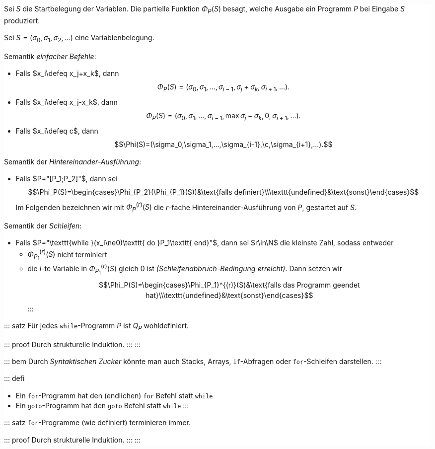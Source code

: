 Sei $S$ die Startbelegung der Variablen. Die partielle Funktion
$\Phi_P(S)$ besagt, welche Ausgabe ein Programm $P$ bei Eingabe $S$
produziert.

Sei $S=(\sigma_0,\sigma_1,\sigma_2,...)$ eine Variablenbelegung.

Semantik *einfacher Befehle*:

-   Falls $x_i\defeq x_j+x_k$, dann
    $$\Phi_P(S)=(\sigma_0,\sigma_1,...,\sigma_{i-1},\sigma_j+\sigma_k,\sigma_{i+1},...).$$
-   Falls $x_i\defeq x_j-x_k$, dann
    $$\Phi_P(S)=(\sigma_0,\sigma_1,...,\sigma_{i-1},\max{\sigma_j-\sigma_k,0},\sigma_{i+1},...).$$
-   Falls $x_i\defeq c$, dann
    $$\Phi(S)=(\sigma_0,\sigma_1,...,\sigma_{i-1},\c,\sigma_{i+1},...).$$

Semantik der *Hintereinander-Ausführung*:

-   Falls $P="[P_1;P_2]"$, dann sei
    $$\Phi_P(S)=\begin{cases}\Phi_{P_2}(\Phi_{P_1}(S))&\text{falls definiert}\\\texttt{undefined}&\text{sonst}\end{cases}$$
    Im Folgenden bezeichnen wir mit $\Phi_P^{(r)}(S)$ die $r$-fache
    Hintereinander-Ausführung von $P$, gestartet auf $S$.

Semantik der *Schleifen*:

-   Falls $P="\texttt{while }(x_i\ne0)\texttt{ do }P_1\texttt{ end}"$,
    dann sei $r\in\N$ die kleinste Zahl, sodass entweder
    -   $\Phi_{P_1}^{(r)}(S)$ nicht terminiert
    -   die $i$-te Variable in $\Phi_{P_1}^{(r)}(S)$ gleich $0$ ist
        *(Schleifenabbruch-Bedingung erreicht)*. Dann setzen wir
        $$\Phi_P(S)=\begin{cases}\Phi_{P_1}^{(r)}(S)&\text{falls das Programm geendet hat}\\\texttt{undefined}&\text{sonst}\end{cases}$$
:::

::: satz
Für jedes `while`-Programm $P$ ist $Q_P$ wohldefiniert.

::: proof
Durch strukturelle Induktion.
:::
:::

::: bem
Durch *Syntaktischen Zucker* könnte man auch Stacks, Arrays,
`if`-Abfragen oder `for`-Schleifen darstellen.
:::

::: defi
-   Ein `for`-Programm hat den (endlichen) `for` Befehl statt `while`
-   Ein `goto`-Programm hat den `goto` Befehl statt `while`
:::

::: satz
`for`-Programme (wie definiert) terminieren immer.

::: proof
Durch strukturelle Induktion.
:::
:::
